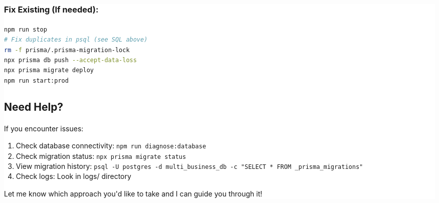 ### Fix Existing (If needed):
```bash
npm run stop
# Fix duplicates in psql (see SQL above)
rm -f prisma/.prisma-migration-lock
npx prisma db push --accept-data-loss
npx prisma migrate deploy
npm run start:prod
```

## Need Help?

If you encounter issues:

1. Check database connectivity: `npm run diagnose:database`
2. Check migration status: `npx prisma migrate status`
3. View migration history: `psql -U postgres -d multi_business_db -c "SELECT * FROM _prisma_migrations"`
4. Check logs: Look in logs/ directory

Let me know which approach you'd like to take and I can guide you through it!
